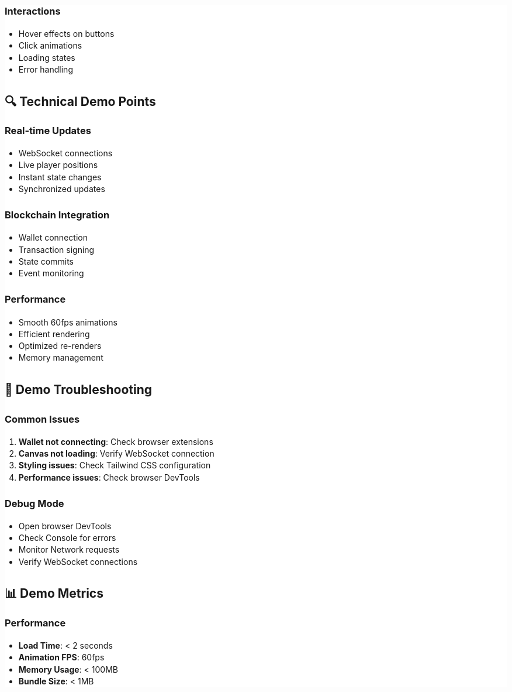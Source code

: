 ### Interactions
- Hover effects on buttons
- Click animations
- Loading states
- Error handling

## 🔍 Technical Demo Points

### Real-time Updates
- WebSocket connections
- Live player positions
- Instant state changes
- Synchronized updates

### Blockchain Integration
- Wallet connection
- Transaction signing
- State commits
- Event monitoring

### Performance
- Smooth 60fps animations
- Efficient rendering
- Optimized re-renders
- Memory management

## 🐛 Demo Troubleshooting

### Common Issues
1. **Wallet not connecting**: Check browser extensions
2. **Canvas not loading**: Verify WebSocket connection
3. **Styling issues**: Check Tailwind CSS configuration
4. **Performance issues**: Check browser DevTools

### Debug Mode
- Open browser DevTools
- Check Console for errors
- Monitor Network requests
- Verify WebSocket connections

## 📊 Demo Metrics

### Performance
- **Load Time**: < 2 seconds
- **Animation FPS**: 60fps
- **Memory Usage**: < 100MB
- **Bundle Size**: < 1MB
